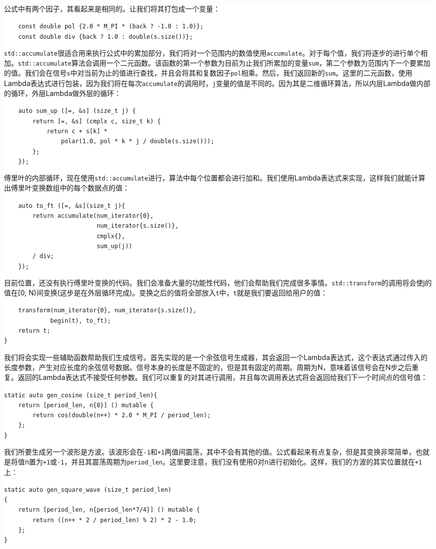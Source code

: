 公式中有两个因子，其看起来是相同的。让我们将其打包成一个变量：

```
    const double pol {2.0 * M_PI * (back ? -1.0 : 1.0)};
    const double div {back ? 1.0 : double(s.size())};
```

`std::accumulate`很适合用来执行公式中的累加部分，我们将对一个范围内的数值使用`accumulate`。对于每个值，我们将逐步的进行单个相加。`std::accumulate`算法会调用一个二元函数。该函数的第一个参数为目前为止我们所累加的变量`sum`，第二个参数为范围内下一个要累加的值。我们会在信号`s`中对当前为止的值进行查找，并且会将其和复数因子`pol`相乘。然后，我们返回新的`sum`。这里的二元函数，使用Lambda表达式进行包装，因为我们将在每次`accumulate`的调用时，`j`变量的值是不同的。因为其是二维循环算法，所以内层Lambda做内部的循环，外层Lambda做外层的循环：

```
    auto sum_up ([=, &s] (size_t j) {
        return [=, &s] (cmplx c, size_t k) {
            return c + s[k] *
                polar(1.0, pol * k * j / double(s.size()));
        };
    });
```

傅里叶的内部循环，现在使用`std::accumulate`进行，算法中每个位置都会进行加和。我们使用Lambda表达式来实现，这样我们就能计算出傅里叶变换数组中的每个数据点的值：

```
    auto to_ft ([=, &s](size_t j){
        return accumulate(num_iterator{0},
                          num_iterator{s.size()},
                          cmplx{},
                          sum_up(j))
        / div;
    });
```

目前位置，还没有执行傅里叶变换的代码。我们会准备大量的功能性代码，他们会帮助我们完成很多事情。`std::transform`的调用将会使j的值在[0, N)间变换(这步是在外层循环完成)。变换之后的值将全部放入`t`中，`t`就是我们要返回给用户的值：

```
    transform(num_iterator{0}, num_iterator{s.size()},
             begin(t), to_ft);
    return t;
}
```

我们将会实现一些辅助函数帮助我们生成信号。首先实现的是一个余弦信号生成器，其会返回一个Lambda表达式，这个表达式通过传入的长度参数，产生对应长度的余弦信号数据。信号本身的长度是不固定的，但是其有固定的周期。周期为N，意味着该信号会在N步之后重复。返回的Lambda表达式不接受任何参数。我们可以重复的对其进行调用，并且每次调用表达式将会返回给我们下一个时间点的信号值：

```
static auto gen_cosine (size_t period_len){
    return [period_len, n{0}] () mutable {
        return cos(double(n++) * 2.0 * M_PI / period_len);
    };
}
```

我们所要生成另一个波形是方波。该波形会在`-1`和`+1`两值间震荡，其中不会有其他的值。公式看起来有点复杂，但是其变换非常简单，也就是将值n置为`+1`或`-1`，并且其震荡周期为`period_len`。这里要注意，我们没有使用0对n进行初始化。这样，我们的方波的其实位置就在`+1`上：

```
static auto gen_square_wave (size_t period_len)
{
    return [period_len, n{period_len*7/4}] () mutable {
        return ((n++ * 2 / period_len) % 2) * 2 - 1.0;
    };
}
```
